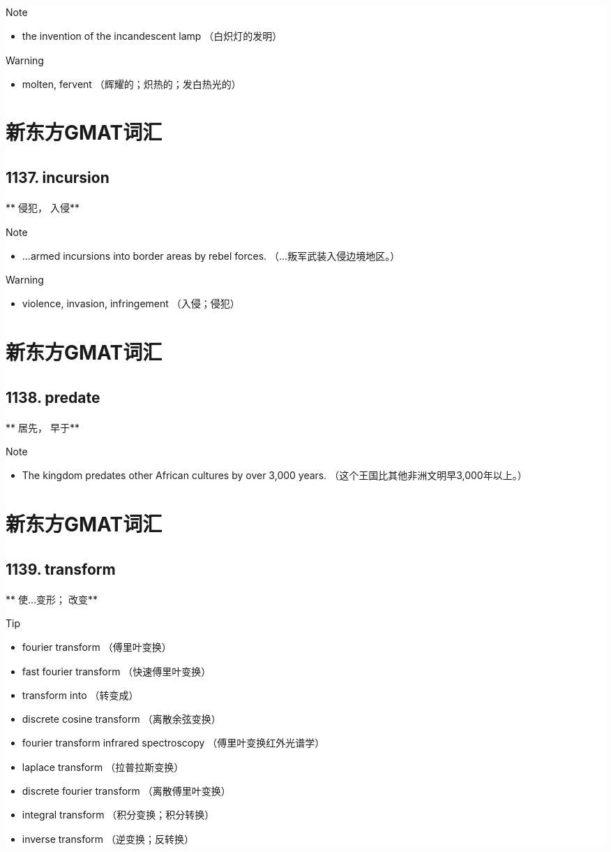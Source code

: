> [!NOTE]
>
> - the invention of the incandescent lamp （白炽灯的发明）
>

> [!WARNING]
>
> - molten, fervent （辉耀的；炽热的；发白热光的）
>

# 新东方GMAT词汇

## 1137. incursion

** 侵犯， 入侵**

> [!NOTE]
>
> - ...armed incursions into border areas by rebel forces. （...叛军武装入侵边境地区。）
>

> [!WARNING]
>
> - violence, invasion, infringement （入侵；侵犯）
>

# 新东方GMAT词汇

## 1138. predate

** 居先， 早于**

> [!NOTE]
>
> - The kingdom predates other African cultures by over 3,000 years. （这个王国比其他非洲文明早3,000年以上。）
>

# 新东方GMAT词汇

## 1139. transform

** 使…变形； 改变**

> [!TIP]
>
> - fourier transform （傅里叶变换）
>
> - fast fourier transform （快速傅里叶变换）
>
> - transform into （转变成）
>
> - discrete cosine transform （离散余弦变换）
>
> - fourier transform infrared spectroscopy （傅里叶变换红外光谱学）
>
> - laplace transform （拉普拉斯变换）
>
> - discrete fourier transform （离散傅里叶变换）
>
> - integral transform （积分变换；积分转换）
>
> - inverse transform （逆变换；反转换）